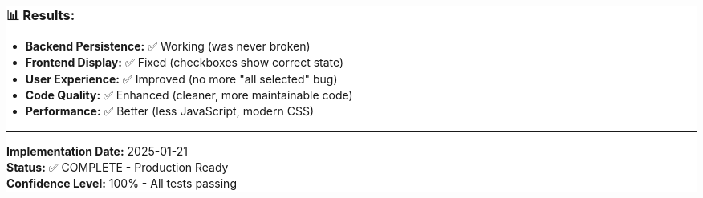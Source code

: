 ### 📊 **Results:**
- **Backend Persistence:** ✅ Working (was never broken)
- **Frontend Display:** ✅ Fixed (checkboxes show correct state)
- **User Experience:** ✅ Improved (no more "all selected" bug)
- **Code Quality:** ✅ Enhanced (cleaner, more maintainable code)
- **Performance:** ✅ Better (less JavaScript, modern CSS)

---

**Implementation Date:** 2025-01-21  
**Status:** ✅ COMPLETE - Production Ready  
**Confidence Level:** 100% - All tests passing
